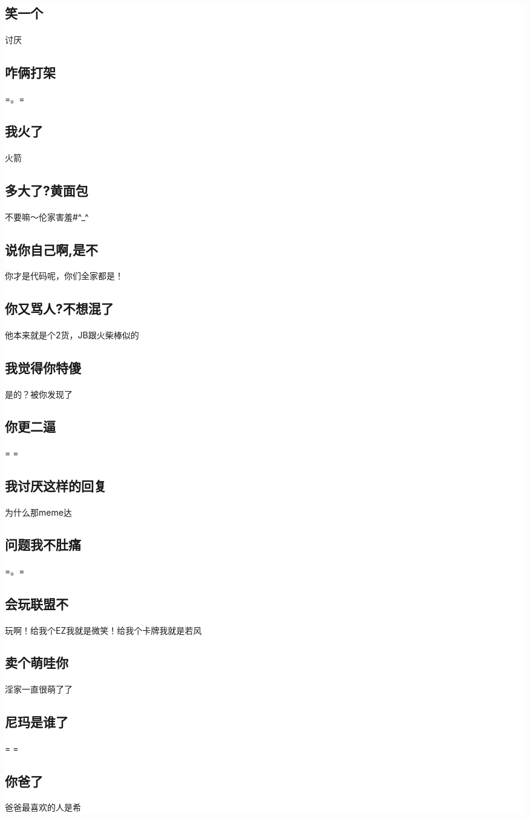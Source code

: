 ## 笑一个
讨厌

## 咋俩打架
=。=

## 我火了
火箭

## 多大了?黄面包
不要嘛～伦家害羞#^_^

## 说你自己啊,是不
你才是代码呢，你们全家都是！

## 你又骂人?不想混了
他本来就是个2货，JB跟火柴棒似的

## 我觉得你特傻
是的？被你发现了

## 你更二逼
= =

## 我讨厌这样的回复
为什么那meme达

## 问题我不肚痛
=。=

## 会玩联盟不
玩啊！给我个EZ我就是微笑！给我个卡牌我就是若风

## 卖个萌哇你
淫家一直很萌了了

## 尼玛是谁了
= =

## 你爸了
爸爸最喜欢的人是希
